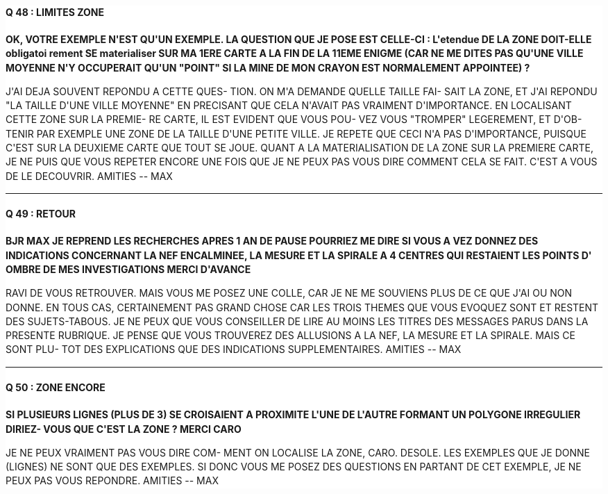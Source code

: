 
#### Q 48 : LIMITES ZONE

**OK, VOTRE EXEMPLE N'EST QU'UN EXEMPLE. LA QUESTION QUE
 JE POSE EST CELLE-CI : L'etendue DE LA ZONE DOIT-ELLE obligatoi rement
SE materialiser SUR MA 1ERE  CARTE A LA FIN DE LA 11EME ENIGME (CAR NE
ME DITES PAS QU'UNE VILLE MOYENNE N'Y OCCUPERAIT QU'UN "POINT" SI LA
MINE DE  MON CRAYON EST NORMALEMENT APPOINTEE) ?**

J'AI DEJA SOUVENT REPONDU A CETTE QUES- TION. ON M'A
DEMANDE QUELLE TAILLE FAI- SAIT LA ZONE, ET J'AI REPONDU "LA TAILLE
D'UNE VILLE MOYENNE" EN PRECISANT QUE  CELA N'AVAIT PAS VRAIMENT
D'IMPORTANCE. EN LOCALISANT CETTE ZONE SUR LA PREMIE- RE CARTE, IL EST
EVIDENT QUE VOUS POU- VEZ VOUS "TROMPER" LEGEREMENT, ET D'OB-
TENIR PAR EXEMPLE UNE ZONE DE LA TAILLE D'UNE PETITE VILLE. JE REPETE
QUE CECI N'A PAS D'IMPORTANCE, PUISQUE C'EST SUR LA DEUXIEME CARTE QUE
TOUT SE JOUE. QUANT A LA MATERIALISATION DE LA ZONE  SUR LA PREMIERE
CARTE, JE NE PUIS QUE VOUS REPETER ENCORE UNE FOIS QUE JE NE PEUX PAS
VOUS DIRE COMMENT CELA SE
FAIT. C'EST A VOUS DE LE DECOUVRIR. AMITIES -- MAX

---

#### Q 49 : RETOUR

**BJR MAX JE REPREND LES RECHERCHES APRES  1 AN DE PAUSE
 POURRIEZ ME DIRE SI VOUS A VEZ DONNEZ DES INDICATIONS CONCERNANT LA
NEF ENCALMINEE, LA MESURE ET LA SPIRALE  A 4 CENTRES QUI RESTAIENT LES
POINTS D' OMBRE DE MES INVESTIGATIONS MERCI D'AVANCE**

RAVI DE VOUS RETROUVER. MAIS VOUS ME  POSEZ UNE COLLE,
 CAR JE NE ME SOUVIENS PLUS DE CE QUE J'AI OU NON DONNE. EN TOUS CAS,
CERTAINEMENT PAS GRAND CHOSE CAR LES TROIS THEMES QUE VOUS EVOQUEZ SONT
ET RESTENT DES SUJETS-TABOUS. JE NE PEUX QUE VOUS CONSEILLER DE LIRE AU
MOINS LES TITRES DES MESSAGES PARUS DANS
LA PRESENTE RUBRIQUE. JE PENSE QUE VOUS TROUVEREZ DES ALLUSIONS A LA
NEF, LA MESURE ET LA SPIRALE. MAIS CE SONT PLU- TOT DES EXPLICATIONS QUE
 DES INDICATIONS SUPPLEMENTAIRES. AMITIES -- MAX

---

#### Q 50 : ZONE ENCORE

**SI PLUSIEURS LIGNES (PLUS DE 3) SE  CROISAIENT A
PROXIMITE L'UNE DE L'AUTRE FORMANT UN POLYGONE IRREGULIER DIRIEZ- VOUS
QUE C'EST LA ZONE ? MERCI CARO**

JE NE PEUX VRAIMENT PAS VOUS DIRE COM- MENT ON
LOCALISE LA ZONE, CARO. DESOLE. LES EXEMPLES QUE JE DONNE (LIGNES) NE
SONT QUE DES EXEMPLES. SI DONC VOUS ME POSEZ DES QUESTIONS EN PARTANT DE
 CET EXEMPLE, JE NE PEUX PAS VOUS REPONDRE. AMITIES -- MAX